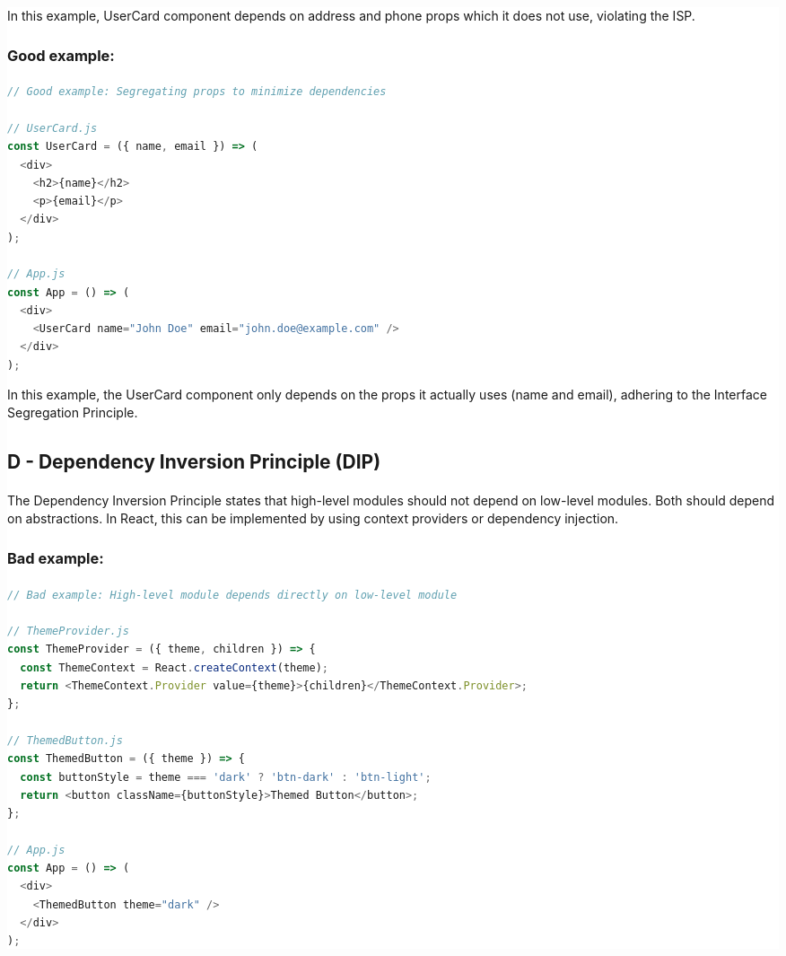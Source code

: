 In this example, UserCard component depends on address and phone props which it does not use, violating the ISP.

### Good example:
```javascript
// Good example: Segregating props to minimize dependencies

// UserCard.js
const UserCard = ({ name, email }) => (
  <div>
    <h2>{name}</h2>
    <p>{email}</p>
  </div>
);

// App.js
const App = () => (
  <div>
    <UserCard name="John Doe" email="john.doe@example.com" />
  </div>
);
```

In this example, the UserCard component only depends on the props it actually uses (name and email), adhering to the Interface Segregation Principle.

## D - Dependency Inversion Principle (DIP)
The Dependency Inversion Principle states that high-level modules should not depend on low-level modules. Both should depend on abstractions. In React, this can be implemented by using context providers or dependency injection.

### Bad example:
```javascript
// Bad example: High-level module depends directly on low-level module

// ThemeProvider.js
const ThemeProvider = ({ theme, children }) => {
  const ThemeContext = React.createContext(theme);
  return <ThemeContext.Provider value={theme}>{children}</ThemeContext.Provider>;
};

// ThemedButton.js
const ThemedButton = ({ theme }) => {
  const buttonStyle = theme === 'dark' ? 'btn-dark' : 'btn-light';
  return <button className={buttonStyle}>Themed Button</button>;
};

// App.js
const App = () => (
  <div>
    <ThemedButton theme="dark" />
  </div>
);
```
